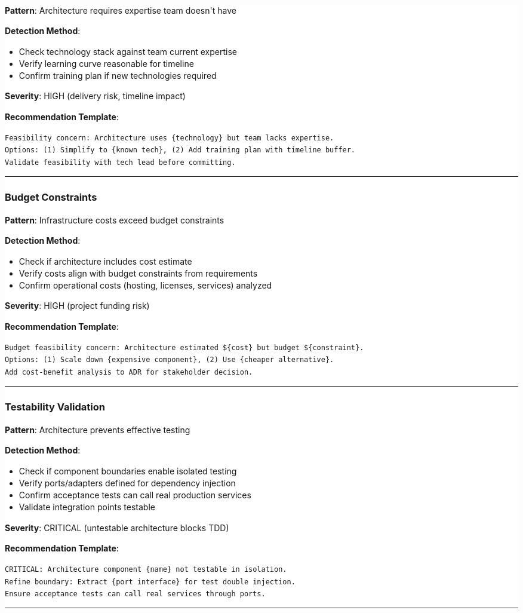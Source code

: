 **Pattern**: Architecture requires expertise team doesn't have

**Detection Method**:
- Check technology stack against team current expertise
- Verify learning curve reasonable for timeline
- Confirm training plan if new technologies required

**Severity**: HIGH (delivery risk, timeline impact)

**Recommendation Template**:
```
Feasibility concern: Architecture uses {technology} but team lacks expertise.
Options: (1) Simplify to {known tech}, (2) Add training plan with timeline buffer.
Validate feasibility with tech lead before committing.
```

---

### Budget Constraints

**Pattern**: Infrastructure costs exceed budget constraints

**Detection Method**:
- Check if architecture includes cost estimate
- Verify costs align with budget constraints from requirements
- Confirm operational costs (hosting, licenses, services) analyzed

**Severity**: HIGH (project funding risk)

**Recommendation Template**:
```
Budget feasibility concern: Architecture estimated ${cost} but budget ${constraint}.
Options: (1) Scale down {expensive component}, (2) Use {cheaper alternative}.
Add cost-benefit analysis to ADR for stakeholder decision.
```

---

### Testability Validation

**Pattern**: Architecture prevents effective testing

**Detection Method**:
- Check if component boundaries enable isolated testing
- Verify ports/adapters defined for dependency injection
- Confirm acceptance tests can call real production services
- Validate integration points testable

**Severity**: CRITICAL (untestable architecture blocks TDD)

**Recommendation Template**:
```
CRITICAL: Architecture component {name} not testable in isolation.
Refine boundary: Extract {port interface} for test double injection.
Ensure acceptance tests can call real services through ports.
```

---
